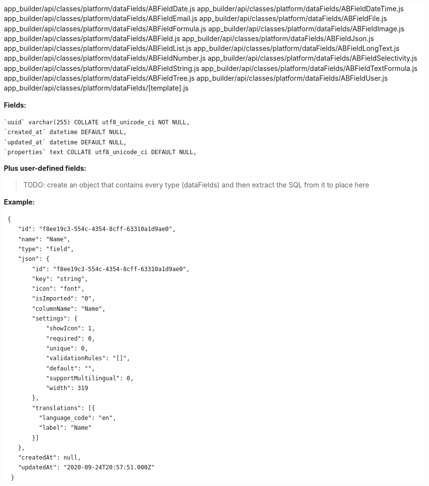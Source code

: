   app_builder/api/classes/platform/dataFields/ABFieldDate.js
  app_builder/api/classes/platform/dataFields/ABFieldDateTime.js
  app_builder/api/classes/platform/dataFields/ABFieldEmail.js
  app_builder/api/classes/platform/dataFields/ABFieldFile.js
  app_builder/api/classes/platform/dataFields/ABFieldFormula.js
  app_builder/api/classes/platform/dataFields/ABFieldImage.js
  app_builder/api/classes/platform/dataFields/ABField.js
  app_builder/api/classes/platform/dataFields/ABFieldJson.js
  app_builder/api/classes/platform/dataFields/ABFieldList.js
  app_builder/api/classes/platform/dataFields/ABFieldLongText.js
  app_builder/api/classes/platform/dataFields/ABFieldNumber.js
  app_builder/api/classes/platform/dataFields/ABFieldSelectivity.js
  app_builder/api/classes/platform/dataFields/ABFieldString.js
  app_builder/api/classes/platform/dataFields/ABFieldTextFormula.js
  app_builder/api/classes/platform/dataFields/ABFieldTree.js
  app_builder/api/classes/platform/dataFields/ABFieldUser.js
  app_builder/api/classes/platform/dataFields/[template].js</code></pre>
   </td>
  </tr>
  <tr>
   <td>
   <strong>Fields:</strong>
    <pre><code class='sql'>`uuid` varchar(255) COLLATE utf8_unicode_ci NOT NULL,
`created_at` datetime DEFAULT NULL,
`updated_at` datetime DEFAULT NULL,
`properties` text COLLATE utf8_unicode_ci DEFAULT NULL,</code></pre>
    <strong>Plus user-defined fields:</strong>
    <blockquote>TODO: create an object that contains every type (dataFields)
    and then extract the SQL from it to place here</blockquote>
   </td>
  </tr>
  <tr>
   <td>
    <strong>Example:</strong>
    <pre><code class='sql'> {
    "id": "f8ee19c3-554c-4354-8cff-63310a1d9ae0",
    "name": "Name",
    "type": "field",
    "json": {
        "id": "f8ee19c3-554c-4354-8cff-63310a1d9ae0",
        "key": "string",
        "icon": "font",
        "isImported": "0",
        "columnName": "Name",
        "settings": {
            "showIcon": 1,
            "required": 0,
            "unique": 0,
            "validationRules": "[]",
            "default": "",
            "supportMultilingual": 0,
            "width": 319
        },
        "translations": [{
          "language_code": "en",
          "label": "Name"
        }]
    },
    "createdAt": null,
    "updatedAt": "2020-09-24T20:57:51.000Z"
  }</code></pre>
   </td>
  </tr>
</table>